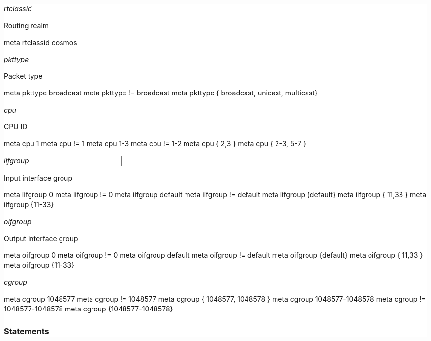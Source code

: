 _rtclassid <class>_

Routing realm

meta rtclassid cosmos

_pkttype <type>_

Packet type

meta pkttype broadcast
meta pkttype != broadcast
meta pkttype { broadcast, unicast, multicast}

_cpu <cpu index>_

CPU ID

meta cpu 1
meta cpu != 1
meta cpu 1-3
meta cpu != 1-2
meta cpu { 2,3 }
meta cpu { 2-3, 5-7 }

_iifgroup <input group>_

Input interface group

meta iifgroup 0
meta iifgroup != 0
meta iifgroup default
meta iifgroup != default
meta iifgroup {default}
meta iifgroup { 11,33 }
meta iifgroup {11-33}

_oifgroup <group>_

Output interface group

meta oifgroup 0
meta oifgroup != 0
meta oifgroup default
meta oifgroup != default
meta oifgroup {default}
meta oifgroup { 11,33 }
meta oifgroup {11-33}

_cgroup <group>_

meta cgroup 1048577
meta cgroup != 1048577
meta cgroup { 1048577, 1048578 }
meta cgroup 1048577-1048578
meta cgroup != 1048577-1048578
meta cgroup {1048577-1048578}

### Statements
